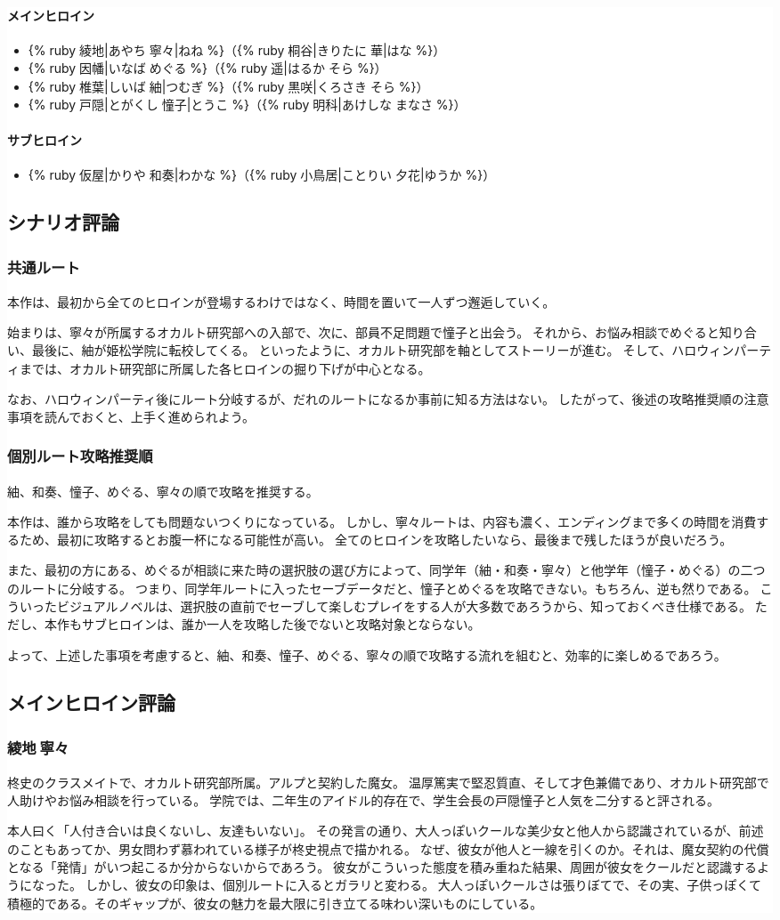 #### メインヒロイン

- {% ruby 綾地|あやち 寧々|ねね %}（{% ruby 桐谷|きりたに 華|はな %}）
- {% ruby 因幡|いなば めぐる %}（{% ruby 遥|はるか そら %}）
- {% ruby 椎葉|しいば 紬|つむぎ %}（{% ruby 黒咲|くろさき そら %}）
- {% ruby 戸隠|とがくし 憧子|とうこ %}（{% ruby 明科|あけしな まなさ %}）

#### サブヒロイン

- {% ruby 仮屋|かりや 和奏|わかな %}（{% ruby 小鳥居|ことりい 夕花|ゆうか %}）

## シナリオ評論

### 共通ルート

本作は、最初から全てのヒロインが登場するわけではなく、時間を置いて一人ずつ邂逅していく。

始まりは、寧々が所属するオカルト研究部への入部で、次に、部員不足問題で憧子と出会う。
それから、お悩み相談でめぐると知り合い、最後に、紬が姫松学院に転校してくる。
といったように、オカルト研究部を軸としてストーリーが進む。
そして、ハロウィンパーティまでは、オカルト研究部に所属した各ヒロインの掘り下げが中心となる。

なお、ハロウィンパーティ後にルート分岐するが、だれのルートになるか事前に知る方法はない。
したがって、後述の攻略推奨順の注意事項を読んでおくと、上手く進められよう。

### 個別ルート攻略推奨順

紬、和奏、憧子、めぐる、寧々の順で攻略を推奨する。

本作は、誰から攻略をしても問題ないつくりになっている。
しかし、寧々ルートは、内容も濃く、エンディングまで多くの時間を消費するため、最初に攻略するとお腹一杯になる可能性が高い。
全てのヒロインを攻略したいなら、最後まで残したほうが良いだろう。

また、最初の方にある、めぐるが相談に来た時の選択肢の選び方によって、同学年（紬・和奏・寧々）と他学年（憧子・めぐる）の二つのルートに分岐する。
つまり、同学年ルートに入ったセーブデータだと、憧子とめぐるを攻略できない。もちろん、逆も然りである。
こういったビジュアルノベルは、選択肢の直前でセーブして楽しむプレイをする人が大多数であろうから、知っておくべき仕様である。
ただし、本作もサブヒロインは、誰か一人を攻略した後でないと攻略対象とならない。

よって、上述した事項を考慮すると、紬、和奏、憧子、めぐる、寧々の順で攻略する流れを組むと、効率的に楽しめるであろう。

## メインヒロイン評論

### 綾地 寧々

柊史のクラスメイトで、オカルト研究部所属。アルプと契約した魔女。
温厚篤実で堅忍質直、そして才色兼備であり、オカルト研究部で人助けやお悩み相談を行っている。
学院では、二年生のアイドル的存在で、学生会長の戸隠憧子と人気を二分すると評される。

本人曰く「人付き合いは良くないし、友達もいない」。
その発言の通り、大人っぽいクールな美少女と他人から認識されているが、前述のこともあってか、男女問わず慕われている様子が柊史視点で描かれる。
なぜ、彼女が他人と一線を引くのか。それは、魔女契約の代償となる「発情」がいつ起こるか分からないからであろう。
彼女がこういった態度を積み重ねた結果、周囲が彼女をクールだと認識するようになった。
しかし、彼女の印象は、個別ルートに入るとガラリと変わる。
大人っぽいクールさは張りぼてで、その実、子供っぽくて積極的である。そのギャップが、彼女の魅力を最大限に引き立てる味わい深いものにしている。
